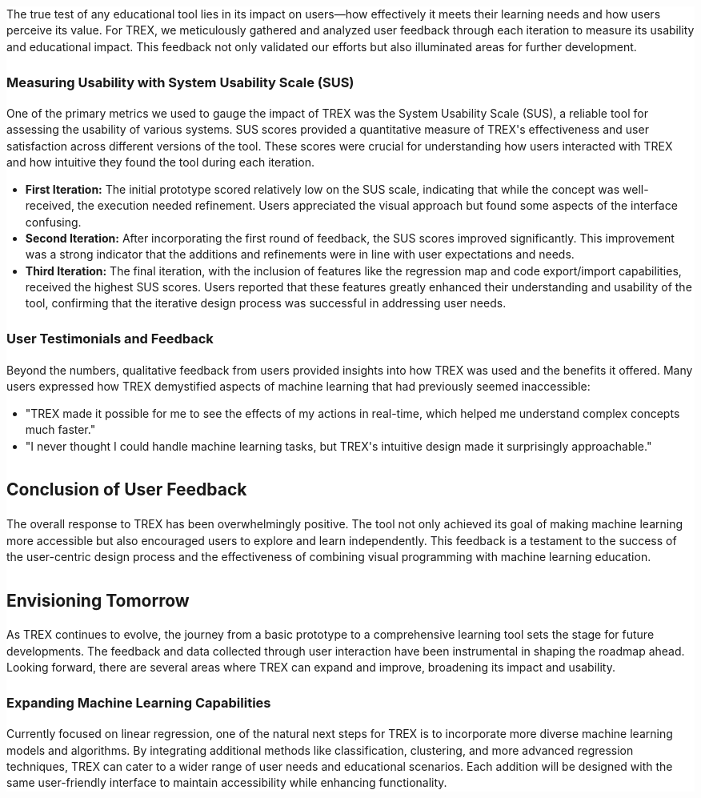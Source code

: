 The true test of any educational tool lies in its impact on users—how effectively it meets their learning needs and how users perceive its value. For TREX, we meticulously gathered and analyzed user feedback through each iteration to measure its usability and educational impact. This feedback not only validated our efforts but also illuminated areas for further development.

### Measuring Usability with System Usability Scale (SUS)

One of the primary metrics we used to gauge the impact of TREX was the System Usability Scale (SUS), a reliable tool for assessing the usability of various systems. SUS scores provided a quantitative measure of TREX's effectiveness and user satisfaction across different versions of the tool. These scores were crucial for understanding how users interacted with TREX and how intuitive they found the tool during each iteration.

- **First Iteration:** The initial prototype scored relatively low on the SUS scale, indicating that while the concept was well-received, the execution needed refinement. Users appreciated the visual approach but found some aspects of the interface confusing.
- **Second Iteration:** After incorporating the first round of feedback, the SUS scores improved significantly. This improvement was a strong indicator that the additions and refinements were in line with user expectations and needs.
- **Third Iteration:** The final iteration, with the inclusion of features like the regression map and code export/import capabilities, received the highest SUS scores. Users reported that these features greatly enhanced their understanding and usability of the tool, confirming that the iterative design process was successful in addressing user needs.

### User Testimonials and Feedback

Beyond the numbers, qualitative feedback from users provided insights into how TREX was used and the benefits it offered. Many users expressed how TREX demystified aspects of machine learning that had previously seemed inaccessible:

- "TREX made it possible for me to see the effects of my actions in real-time, which helped me understand complex concepts much faster."
- "I never thought I could handle machine learning tasks, but TREX's intuitive design made it surprisingly approachable."

## Conclusion of User Feedback

The overall response to TREX has been overwhelmingly positive. The tool not only achieved its goal of making machine learning more accessible but also encouraged users to explore and learn independently. This feedback is a testament to the success of the user-centric design process and the effectiveness of combining visual programming with machine learning education.

## Envisioning Tomorrow

As TREX continues to evolve, the journey from a basic prototype to a comprehensive learning tool sets the stage for future developments. The feedback and data collected through user interaction have been instrumental in shaping the roadmap ahead. Looking forward, there are several areas where TREX can expand and improve, broadening its impact and usability.

### Expanding Machine Learning Capabilities

Currently focused on linear regression, one of the natural next steps for TREX is to incorporate more diverse machine learning models and algorithms. By integrating additional methods like classification, clustering, and more advanced regression techniques, TREX can cater to a wider range of user needs and educational scenarios. Each addition will be designed with the same user-friendly interface to maintain accessibility while enhancing functionality.
